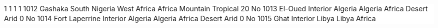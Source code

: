 <th>1</th>
<th>1</th>
<th>1</th>
<th></th>
<th></th>
<th>1</th>
</tr>
<tr class="even">
<th>1012</th>
<th>Gashaka</th>
<th>South Nigeria</th>
<th>West Africa</th>
<th>Africa</th>
<th>Mountain</th>
<th>Tropical</th>
<th>20</th>
<th>No</th>
<th></th>
<th></th>
<th></th>
<th></th>
<th></th>
<th></th>
</tr>
<tr class="odd">
<th>1013</th>
<th>El-Oued</th>
<th>Interior Algeria</th>
<th>Algeria</th>
<th>Africa</th>
<th>Desert</th>
<th>Arid</th>
<th>0</th>
<th>No</th>
<th></th>
<th></th>
<th></th>
<th></th>
<th></th>
<th></th>
</tr>
<tr class="even">
<th>1014</th>
<th>Fort Laperrine</th>
<th>Interior Algeria</th>
<th>Algeria</th>
<th>Africa</th>
<th>Desert</th>
<th>Arid</th>
<th>0</th>
<th>No</th>
<th></th>
<th></th>
<th></th>
<th></th>
<th></th>
<th></th>
</tr>
<tr class="odd">
<th>1015</th>
<th>Ghat</th>
<th>Interior Libya</th>
<th>Libya</th>
<th>Africa</th>